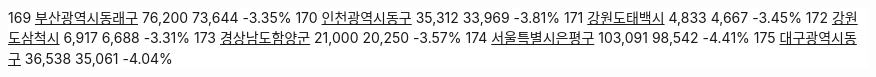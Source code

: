   <tr class="item">
    <td>169</td>
    <td><a href="/apt/부산광역시동래구">부산광역시동래구</a></td>
    <td>76,200</td>
    <td>73,644</td>
    <td>-3.35%</td>
  </tr>

  <tr class="item">
    <td>170</td>
    <td><a href="/apt/인천광역시동구">인천광역시동구</a></td>
    <td>35,312</td>
    <td>33,969</td>
    <td>-3.81%</td>
  </tr>

  <tr class="item">
    <td>171</td>
    <td><a href="/apt/강원도태백시">강원도태백시</a></td>
    <td>4,833</td>
    <td>4,667</td>
    <td>-3.45%</td>
  </tr>

  <tr class="item">
    <td>172</td>
    <td><a href="/apt/강원도삼척시">강원도삼척시</a></td>
    <td>6,917</td>
    <td>6,688</td>
    <td>-3.31%</td>
  </tr>

  <tr class="item">
    <td>173</td>
    <td><a href="/apt/경상남도함양군">경상남도함양군</a></td>
    <td>21,000</td>
    <td>20,250</td>
    <td>-3.57%</td>
  </tr>

  <tr class="item">
    <td>174</td>
    <td><a href="/apt/서울특별시은평구">서울특별시은평구</a></td>
    <td>103,091</td>
    <td>98,542</td>
    <td>-4.41%</td>
  </tr>

  <tr class="item">
    <td>175</td>
    <td><a href="/apt/대구광역시동구">대구광역시동구</a></td>
    <td>36,538</td>
    <td>35,061</td>
    <td>-4.04%</td>
  </tr>
